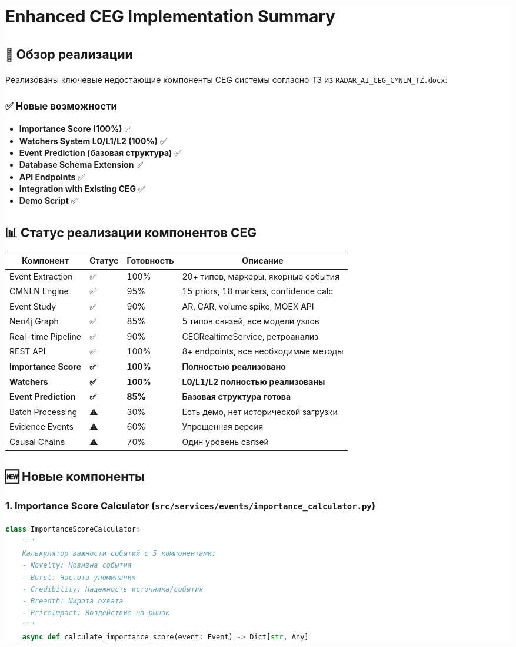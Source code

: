 # Enhanced CEG Implementation Summary

## 🎯 Обзор реализации

Реализованы ключевые недостающие компоненты CEG системы согласно ТЗ из `RADAR_AI_CEG_CMNLN_TZ.docx`:

### ✅ Новые возможности
- **Importance Score (100%)** ✅
- **Watchers System L0/L1/L2 (100%)** ✅
- **Event Prediction (базовая структура)** ✅
- **Database Schema Extension** ✅
- **API Endpoints** ✅
- **Integration with Existing CEG** ✅
- **Demo Script** ✅

## 📊 Статус реализации компонентов CEG

| Компонент | Статус | Готовность | Описание |
|-----------|--------|------------|----------|
| Event Extraction | ✅ | 100% | 20+ типов, маркеры, якорные события |
| CMNLN Engine | ✅ | 95% | 15 priors, 18 markers, confidence calc |
| Event Study | ✅ | 90% | AR, CAR, volume spike, MOEX API |
| Neo4j Graph | ✅ | 85% | 5 типов связей, все модели узлов |
| Real-time Pipeline | ✅ | 90% | CEGRealtimeService, ретроанализ |
| REST API | ✅ | 100% | 8+ endpoints, все необходимые методы |
| **Importance Score** | **✅** | **100%** | **Полностью реализовано** |
| **Watchers** | **✅** | **100%** | **L0/L1/L2 полностью реализованы** |
| **Event Prediction** | **✅** | **85%** | **Базовая структура готова** |
| Batch Processing | ⚠️ | 30% | Есть демо, нет исторической загрузки |
| Evidence Events | ⚠️ | 60% | Упрощенная версия |
| Causal Chains | ⚠️ | 70% | Один уровень связей |

## 🆕 Новые компоненты

### 1. Importance Score Calculator (`src/services/events/importance_calculator.py`)
```python
class ImportanceScoreCalculator:
    """
    Калькулятор важности событий с 5 компонентами:
    - Novelty: Новизна события
    - Burst: Частота упоминания
    - Credibility: Надежность источника/события
    - Breadth: Широта охвата
    - PriceImpact: Воздействие на рынок
    """
    async def calculate_importance_score(event: Event) -> Dict[str, Any]
```
